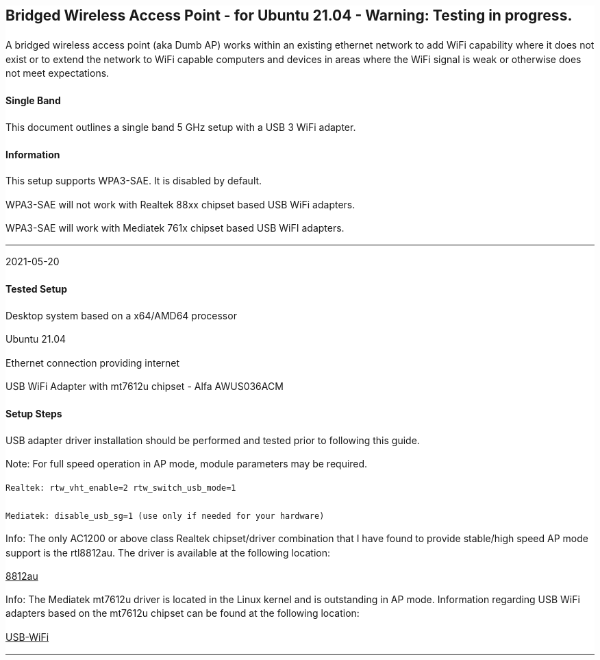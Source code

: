 ## Bridged Wireless Access Point - for Ubuntu 21.04 - Warning: Testing in progress.

A bridged wireless access point (aka Dumb AP) works within an existing
ethernet network to add WiFi capability where it does not exist or to
extend the network to WiFi capable computers and devices in areas where
the WiFi signal is weak or otherwise does not meet expectations.

#### Single Band

This document outlines a single band 5 GHz setup with a USB 3 WiFi adapter.

#### Information

This setup supports WPA3-SAE. It is disabled by default.

WPA3-SAE will not work with Realtek 88xx chipset based USB WiFi adapters.

WPA3-SAE will work with Mediatek 761x chipset based USB WiFI adapters.

-----

2021-05-20

#### Tested Setup

Desktop system based on a x64/AMD64 processor

Ubuntu 21.04

Ethernet connection providing internet

USB WiFi Adapter with mt7612u chipset - Alfa AWUS036ACM

#### Setup Steps

USB adapter driver installation should be performed and tested prior to
following this guide.

Note: For full speed operation in AP mode, module parameters may be required.
```
Realtek: rtw_vht_enable=2 rtw_switch_usb_mode=1

Mediatek: disable_usb_sg=1 (use only if needed for your hardware)
```
Info: The only AC1200 or above class Realtek chipset/driver combination that I
have found to provide stable/high speed AP mode support is the rtl8812au. The
driver is available at the following location:

[8812au](https://github.com/morrownr/8812au)

Info: The Mediatek mt7612u driver is located in the Linux kernel and is
outstanding in AP mode. Information regarding USB WiFi adapters based on the
mt7612u chipset can be found at the following location:

[USB-WiFi](https://github.com/morrownr/USB-WiFi)

-----
